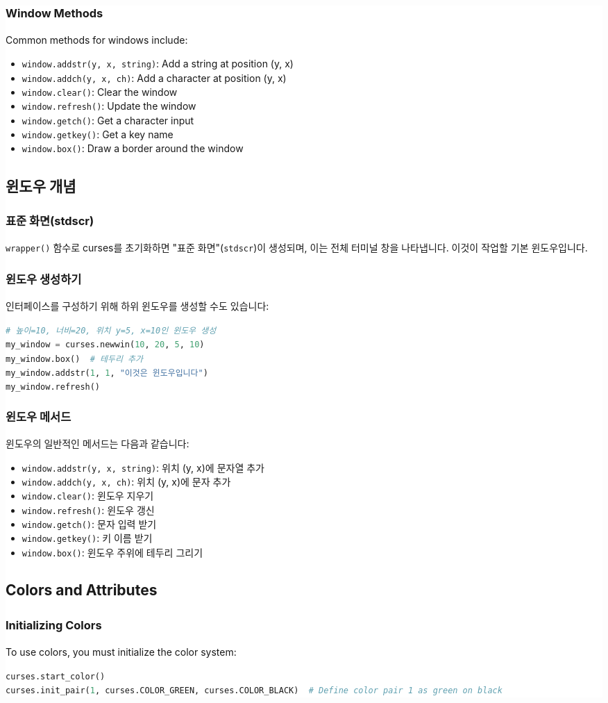 ### Window Methods

Common methods for windows include:

- `window.addstr(y, x, string)`: Add a string at position (y, x)
- `window.addch(y, x, ch)`: Add a character at position (y, x)
- `window.clear()`: Clear the window
- `window.refresh()`: Update the window
- `window.getch()`: Get a character input
- `window.getkey()`: Get a key name
- `window.box()`: Draw a border around the window

## 윈도우 개념

### 표준 화면(stdscr)

`wrapper()` 함수로 curses를 초기화하면 "표준 화면"(`stdscr`)이 생성되며, 이는 전체 터미널 창을 나타냅니다. 이것이 작업할 기본 윈도우입니다.

### 윈도우 생성하기

인터페이스를 구성하기 위해 하위 윈도우를 생성할 수도 있습니다:

```python
# 높이=10, 너비=20, 위치 y=5, x=10인 윈도우 생성
my_window = curses.newwin(10, 20, 5, 10)
my_window.box()  # 테두리 추가
my_window.addstr(1, 1, "이것은 윈도우입니다")
my_window.refresh()
```

### 윈도우 메서드

윈도우의 일반적인 메서드는 다음과 같습니다:

- `window.addstr(y, x, string)`: 위치 (y, x)에 문자열 추가
- `window.addch(y, x, ch)`: 위치 (y, x)에 문자 추가
- `window.clear()`: 윈도우 지우기
- `window.refresh()`: 윈도우 갱신
- `window.getch()`: 문자 입력 받기
- `window.getkey()`: 키 이름 받기
- `window.box()`: 윈도우 주위에 테두리 그리기

## Colors and Attributes

### Initializing Colors

To use colors, you must initialize the color system:

```python
curses.start_color()
curses.init_pair(1, curses.COLOR_GREEN, curses.COLOR_BLACK)  # Define color pair 1 as green on black
```
